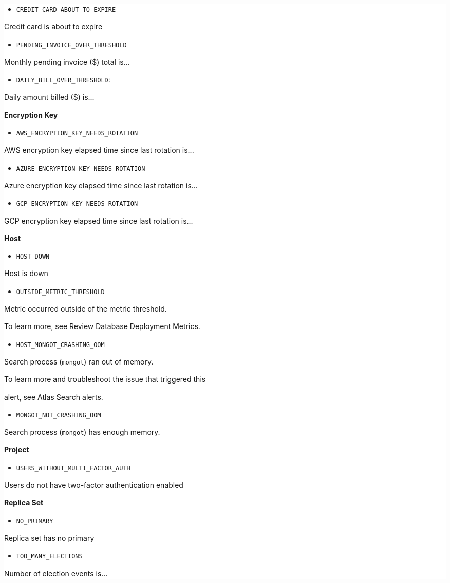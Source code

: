   * `CREDIT_CARD_ABOUT_TO_EXPIRE`

Credit card is about to expire

  * `PENDING_INVOICE_OVER_THRESHOLD`

Monthly pending invoice ($) total is...

  * `DAILY_BILL_OVER_THRESHOLD`:

Daily amount billed ($) is...

 **Encryption Key**

  * `AWS_ENCRYPTION_KEY_NEEDS_ROTATION`

AWS encryption key elapsed time since last rotation is...

  * `AZURE_ENCRYPTION_KEY_NEEDS_ROTATION`

Azure encryption key elapsed time since last rotation is...

  * `GCP_ENCRYPTION_KEY_NEEDS_ROTATION`

GCP encryption key elapsed time since last rotation is...

 **Host**

  * `HOST_DOWN`

Host is down

  * `OUTSIDE_METRIC_THRESHOLD`

Metric occurred outside of the metric threshold.

To learn more, see Review Database Deployment Metrics.

  * `HOST_MONGOT_CRASHING_OOM`

Search process (`mongot`) ran out of memory.

To learn more and troubleshoot the issue that triggered this

alert, see Atlas Search alerts.

  * `MONGOT_NOT_CRASHING_OOM`

Search process (`mongot`) has enough memory.

 **Project**

  * `USERS_WITHOUT_MULTI_FACTOR_AUTH`

Users do not have two-factor authentication enabled

 **Replica Set**

  * `NO_PRIMARY`

Replica set has no primary

  * `TOO_MANY_ELECTIONS`

Number of election events is...
